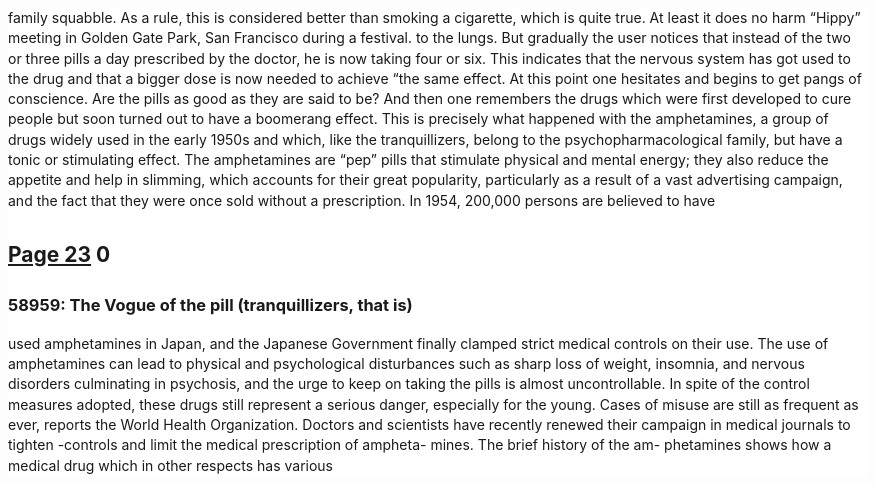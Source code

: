 family squabble. 
As a rule, this is considered better 
than smoking a cigarette, which is 
quite true. At least it does no harm 
“Hippy” meeting in Golden Gate 
Park, San Francisco during a festival. 
to the lungs. But gradually the user 
notices that instead of the two or 
three pills a day prescribed by the 
doctor, he is now taking four or six. 
This indicates that the nervous system 
has got used to the drug and that a 
bigger dose is now needed to achieve 
“the same effect. 
At this point one hesitates and 
begins to get pangs of conscience. 
Are the pills as good as they are said 
to be? And then one remembers the 
drugs which were first developed to 
cure people but soon turned out to 
have a boomerang effect. 
This is precisely what happened with 
the amphetamines, a group of drugs 
widely used in the early 1950s and 
which, like the tranquillizers, belong 
to the psychopharmacological family, 
but have a tonic or stimulating effect. 
The amphetamines are “pep” pills that 
stimulate physical and mental energy; 
they also reduce the appetite and help 
in slimming, which accounts for their 
great popularity, particularly as a 
result of a vast advertising campaign, 
and the fact that they were once sold 
without a prescription. In 1954, 
200,000 persons are believed to have

## [Page 23](058953engo.pdf#page=23) 0

### 58959: The Vogue of the pill (tranquillizers, that is)

used amphetamines in Japan, and the 
Japanese Government finally clamped 
strict medical controls on their use. 
The use of amphetamines can 
lead to physical and psychological 
disturbances such as sharp loss 
of weight, insomnia, and nervous 
disorders culminating in psychosis, and 
the urge to keep on taking the pills is 
almost uncontrollable. In spite of the 
control measures adopted, these drugs 
still represent a serious danger, 
especially for the young. Cases of 
misuse are still as frequent as ever, 
reports the World Health Organization. 
Doctors and scientists have recently 
renewed their campaign in medical 
journals to tighten -controls and limit 
the medical prescription of ampheta- 
mines. The brief history of the am- 
phetamines shows how a medical drug 
which in other respects has various 